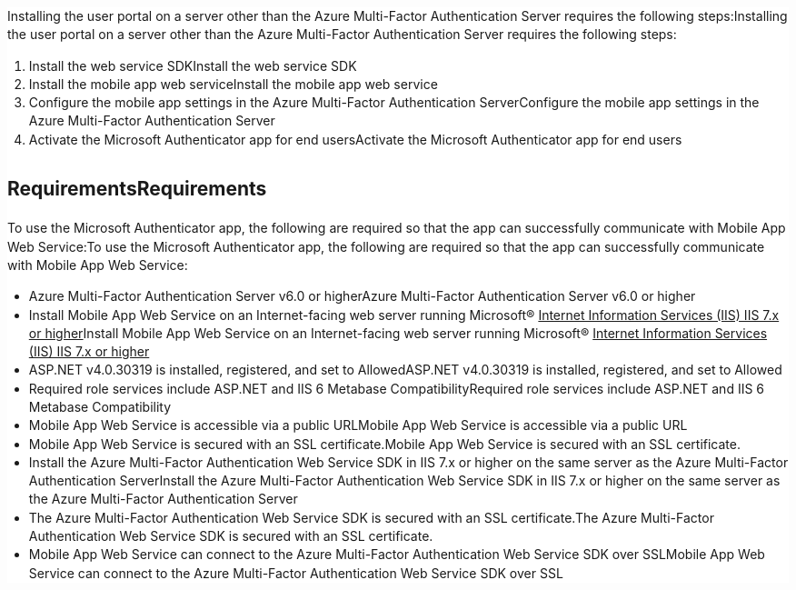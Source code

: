 <span data-ttu-id="8b7a2-110">Installing the user portal on a server other than the Azure Multi-Factor Authentication Server requires the following steps:</span><span class="sxs-lookup"><span data-stu-id="8b7a2-110">Installing the user portal on a server other than the Azure Multi-Factor Authentication Server requires the following steps:</span></span>

1. <span data-ttu-id="8b7a2-111">Install the web service SDK</span><span class="sxs-lookup"><span data-stu-id="8b7a2-111">Install the web service SDK</span></span>
2. <span data-ttu-id="8b7a2-112">Install the mobile app web service</span><span class="sxs-lookup"><span data-stu-id="8b7a2-112">Install the mobile app web service</span></span>
3. <span data-ttu-id="8b7a2-113">Configure the mobile app settings in the Azure Multi-Factor Authentication Server</span><span class="sxs-lookup"><span data-stu-id="8b7a2-113">Configure the mobile app settings in the Azure Multi-Factor Authentication Server</span></span>
4. <span data-ttu-id="8b7a2-114">Activate the Microsoft Authenticator app for end users</span><span class="sxs-lookup"><span data-stu-id="8b7a2-114">Activate the Microsoft Authenticator app for end users</span></span>

## <a name="requirements"></a><span data-ttu-id="8b7a2-115">Requirements</span><span class="sxs-lookup"><span data-stu-id="8b7a2-115">Requirements</span></span>

<span data-ttu-id="8b7a2-116">To use the Microsoft Authenticator app, the following are required so that the app can successfully communicate with Mobile App Web Service:</span><span class="sxs-lookup"><span data-stu-id="8b7a2-116">To use the Microsoft Authenticator app, the following are required so that the app can successfully communicate with Mobile App Web Service:</span></span>

* <span data-ttu-id="8b7a2-117">Azure Multi-Factor Authentication Server v6.0 or higher</span><span class="sxs-lookup"><span data-stu-id="8b7a2-117">Azure Multi-Factor Authentication Server v6.0 or higher</span></span>
* <span data-ttu-id="8b7a2-118">Install Mobile App Web Service on an Internet-facing web server running Microsoft® [Internet Information Services (IIS) IIS 7.x or higher](http://www.iis.net/)</span><span class="sxs-lookup"><span data-stu-id="8b7a2-118">Install Mobile App Web Service on an Internet-facing web server running Microsoft® [Internet Information Services (IIS) IIS 7.x or higher](http://www.iis.net/)</span></span>
* <span data-ttu-id="8b7a2-119">ASP.NET v4.0.30319 is installed, registered, and set to Allowed</span><span class="sxs-lookup"><span data-stu-id="8b7a2-119">ASP.NET v4.0.30319 is installed, registered, and set to Allowed</span></span>
* <span data-ttu-id="8b7a2-120">Required role services include ASP.NET and IIS 6 Metabase Compatibility</span><span class="sxs-lookup"><span data-stu-id="8b7a2-120">Required role services include ASP.NET and IIS 6 Metabase Compatibility</span></span>
* <span data-ttu-id="8b7a2-121">Mobile App Web Service is accessible via a public URL</span><span class="sxs-lookup"><span data-stu-id="8b7a2-121">Mobile App Web Service is accessible via a public URL</span></span>
* <span data-ttu-id="8b7a2-122">Mobile App Web Service is secured with an SSL certificate.</span><span class="sxs-lookup"><span data-stu-id="8b7a2-122">Mobile App Web Service is secured with an SSL certificate.</span></span>
* <span data-ttu-id="8b7a2-123">Install the Azure Multi-Factor Authentication Web Service SDK in IIS 7.x or higher on the same server as the Azure Multi-Factor Authentication Server</span><span class="sxs-lookup"><span data-stu-id="8b7a2-123">Install the Azure Multi-Factor Authentication Web Service SDK in IIS 7.x or higher on the same server as the Azure Multi-Factor Authentication Server</span></span>
* <span data-ttu-id="8b7a2-124">The Azure Multi-Factor Authentication Web Service SDK is secured with an SSL certificate.</span><span class="sxs-lookup"><span data-stu-id="8b7a2-124">The Azure Multi-Factor Authentication Web Service SDK is secured with an SSL certificate.</span></span>
* <span data-ttu-id="8b7a2-125">Mobile App Web Service can connect to the Azure Multi-Factor Authentication Web Service SDK over SSL</span><span class="sxs-lookup"><span data-stu-id="8b7a2-125">Mobile App Web Service can connect to the Azure Multi-Factor Authentication Web Service SDK over SSL</span></span>